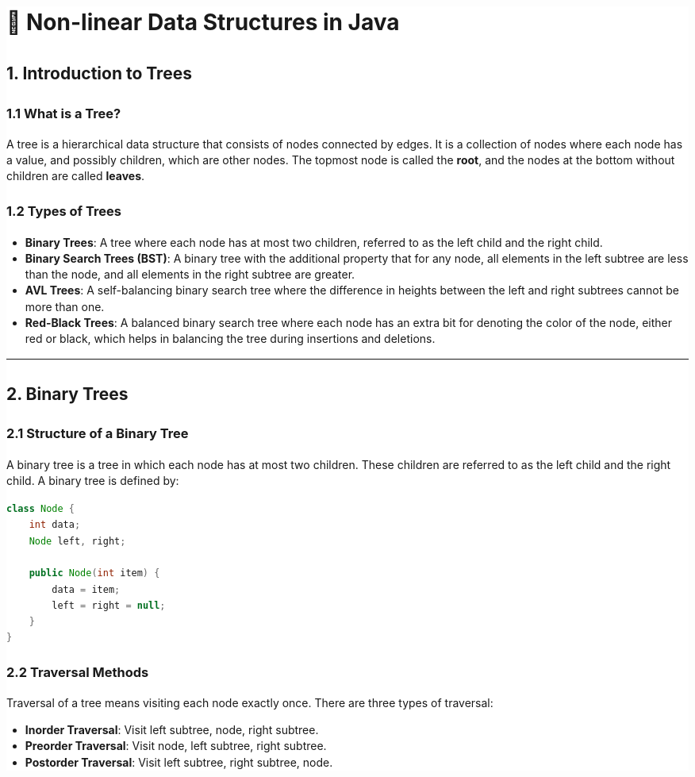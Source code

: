 # 🌳 Non-linear Data Structures in Java

## 1. Introduction to Trees

### 1.1 What is a Tree?

A tree is a hierarchical data structure that consists of nodes connected by edges. It is a collection of nodes where each node has a value, and possibly children, which are other nodes. The topmost node is called the **root**, and the nodes at the bottom without children are called **leaves**.

### 1.2 Types of Trees

- **Binary Trees**: A tree where each node has at most two children, referred to as the left child and the right child.
- **Binary Search Trees (BST)**: A binary tree with the additional property that for any node, all elements in the left subtree are less than the node, and all elements in the right subtree are greater.
- **AVL Trees**: A self-balancing binary search tree where the difference in heights between the left and right subtrees cannot be more than one.
- **Red-Black Trees**: A balanced binary search tree where each node has an extra bit for denoting the color of the node, either red or black, which helps in balancing the tree during insertions and deletions.

---

## 2. Binary Trees

### 2.1 Structure of a Binary Tree

A binary tree is a tree in which each node has at most two children. These children are referred to as the left child and the right child. A binary tree is defined by:

```java
class Node {
    int data;
    Node left, right;

    public Node(int item) {
        data = item;
        left = right = null;
    }
}
```

### 2.2 Traversal Methods

Traversal of a tree means visiting each node exactly once. There are three types of traversal:

- **Inorder Traversal**: Visit left subtree, node, right subtree.
- **Preorder Traversal**: Visit node, left subtree, right subtree.
- **Postorder Traversal**: Visit left subtree, right subtree, node.
